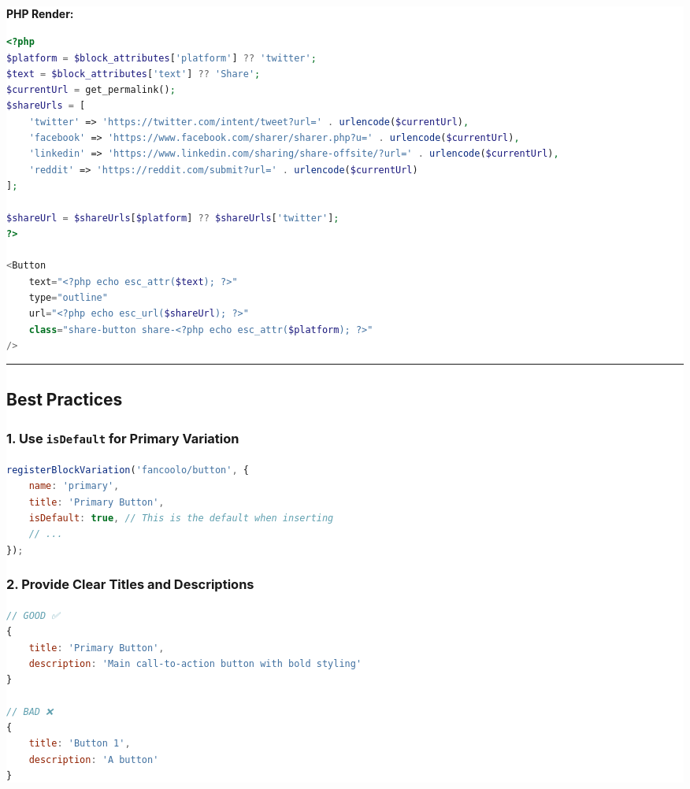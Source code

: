 **PHP Render:**

```php
<?php
$platform = $block_attributes['platform'] ?? 'twitter';
$text = $block_attributes['text'] ?? 'Share';
$currentUrl = get_permalink();
$shareUrls = [
    'twitter' => 'https://twitter.com/intent/tweet?url=' . urlencode($currentUrl),
    'facebook' => 'https://www.facebook.com/sharer/sharer.php?u=' . urlencode($currentUrl),
    'linkedin' => 'https://www.linkedin.com/sharing/share-offsite/?url=' . urlencode($currentUrl),
    'reddit' => 'https://reddit.com/submit?url=' . urlencode($currentUrl)
];

$shareUrl = $shareUrls[$platform] ?? $shareUrls['twitter'];
?>

<Button
    text="<?php echo esc_attr($text); ?>"
    type="outline"
    url="<?php echo esc_url($shareUrl); ?>"
    class="share-button share-<?php echo esc_attr($platform); ?>"
/>
```

---

## Best Practices

### 1. Use `isDefault` for Primary Variation

```javascript
registerBlockVariation('fancoolo/button', {
    name: 'primary',
    title: 'Primary Button',
    isDefault: true, // This is the default when inserting
    // ...
});
```

### 2. Provide Clear Titles and Descriptions

```javascript
// GOOD ✅
{
    title: 'Primary Button',
    description: 'Main call-to-action button with bold styling'
}

// BAD ❌
{
    title: 'Button 1',
    description: 'A button'
}
```
